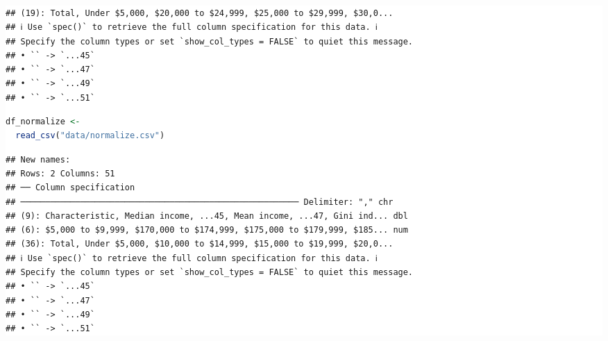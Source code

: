     ## (19): Total, Under $5,000, $20,000 to $24,999, $25,000 to $29,999, $30,0...
    ## ℹ Use `spec()` to retrieve the full column specification for this data. ℹ
    ## Specify the column types or set `show_col_types = FALSE` to quiet this message.
    ## • `` -> `...45`
    ## • `` -> `...47`
    ## • `` -> `...49`
    ## • `` -> `...51`

``` r
df_normalize <- 
  read_csv("data/normalize.csv")
```

    ## New names:
    ## Rows: 2 Columns: 51
    ## ── Column specification
    ## ──────────────────────────────────────────────────────── Delimiter: "," chr
    ## (9): Characteristic, Median income, ...45, Mean income, ...47, Gini ind... dbl
    ## (6): $5,000 to $9,999, $170,000 to $174,999, $175,000 to $179,999, $185... num
    ## (36): Total, Under $5,000, $10,000 to $14,999, $15,000 to $19,999, $20,0...
    ## ℹ Use `spec()` to retrieve the full column specification for this data. ℹ
    ## Specify the column types or set `show_col_types = FALSE` to quiet this message.
    ## • `` -> `...45`
    ## • `` -> `...47`
    ## • `` -> `...49`
    ## • `` -> `...51`
